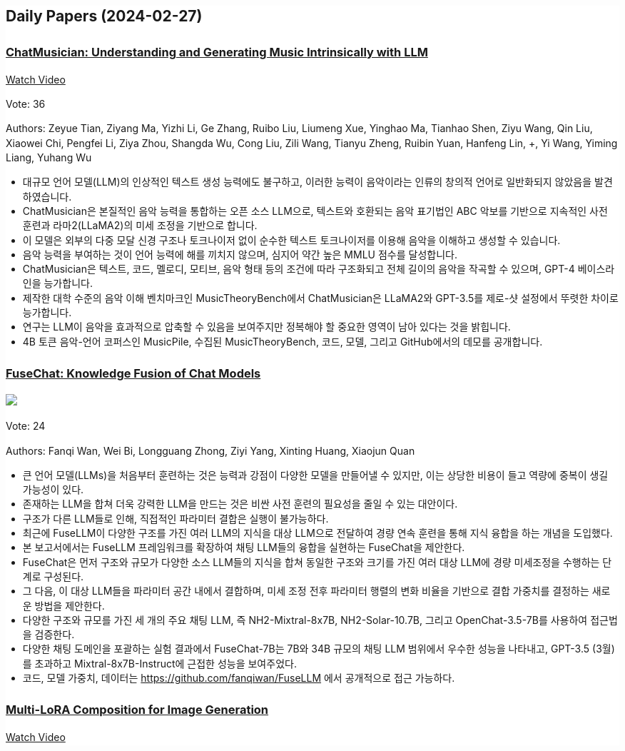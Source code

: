 ## Daily Papers (2024-02-27)

### [ChatMusician: Understanding and Generating Music Intrinsically with LLM](https://arxiv.org/abs/2402.16153)

[Watch Video](https://cdn-uploads.huggingface.co/production/uploads/60f1abe7544c2adfd699860c/WDMvwieajdGIJXfJ830Y0.mp4)
<div><video controls src="https://cdn-uploads.huggingface.co/production/uploads/60f1abe7544c2adfd699860c/WDMvwieajdGIJXfJ830Y0.mp4" muted="false"></video></div>

Vote: 36

Authors: Zeyue Tian, Ziyang Ma, Yizhi Li, Ge Zhang, Ruibo Liu, Liumeng Xue, Yinghao Ma, Tianhao Shen, Ziyu Wang, Qin Liu, Xiaowei Chi, Pengfei Li, Ziya Zhou, Shangda Wu, Cong Liu, Zili Wang, Tianyu Zheng, Ruibin Yuan, Hanfeng Lin, +, Yi Wang, Yiming Liang, Yuhang Wu

- 대규모 언어 모델(LLM)의 인상적인 텍스트 생성 능력에도 불구하고, 이러한 능력이 음악이라는 인류의 창의적 언어로 일반화되지 않았음을 발견하였습니다.
- ChatMusician은 본질적인 음악 능력을 통합하는 오픈 소스 LLM으로, 텍스트와 호환되는 음악 표기법인 ABC 악보를 기반으로 지속적인 사전 훈련과 라마2(LLaMA2)의 미세 조정을 기반으로 합니다.
- 이 모델은 외부의 다중 모달 신경 구조나 토크나이저 없이 순수한 텍스트 토크나이저를 이용해 음악을 이해하고 생성할 수 있습니다.
- 음악 능력을 부여하는 것이 언어 능력에 해를 끼치지 않으며, 심지어 약간 높은 MMLU 점수를 달성합니다.
- ChatMusician은 텍스트, 코드, 멜로디, 모티브, 음악 형태 등의 조건에 따라 구조화되고 전체 길이의 음악을 작곡할 수 있으며, GPT-4 베이스라인을 능가합니다.
- 제작한 대학 수준의 음악 이해 벤치마크인 MusicTheoryBench에서 ChatMusician은 LLaMA2와 GPT-3.5를 제로-샷 설정에서 뚜렷한 차이로 능가합니다.
- 연구는 LLM이 음악을 효과적으로 압축할 수 있음을 보여주지만 정복해야 할 중요한 영역이 남아 있다는 것을 밝힙니다.
- 4B 토큰 음악-언어 코퍼스인 MusicPile, 수집된 MusicTheoryBench, 코드, 모델, 그리고 GitHub에서의 데모를 공개합니다.

### [FuseChat: Knowledge Fusion of Chat Models](https://arxiv.org/abs/2402.16107)

![](https://cdn-uploads.huggingface.co/production/uploads/60f1abe7544c2adfd699860c/4O9EizBGqSgKw2ktFCplr.png)

Vote: 24

Authors: Fanqi Wan, Wei Bi, Longguang Zhong, Ziyi Yang, Xinting Huang, Xiaojun Quan

- 큰 언어 모델(LLMs)을 처음부터 훈련하는 것은 능력과 강점이 다양한 모델을 만들어낼 수 있지만, 이는 상당한 비용이 들고 역량에 중복이 생길 가능성이 있다.
- 존재하는 LLM을 합쳐 더욱 강력한 LLM을 만드는 것은 비싼 사전 훈련의 필요성을 줄일 수 있는 대안이다.
- 구조가 다른 LLM들로 인해, 직접적인 파라미터 결합은 실행이 불가능하다.
- 최근에 FuseLLM이 다양한 구조를 가진 여러 LLM의 지식을 대상 LLM으로 전달하여 경량 연속 훈련을 통해 지식 융합을 하는 개념을 도입했다.
- 본 보고서에서는 FuseLLM 프레임워크를 확장하여 채팅 LLM들의 융합을 실현하는 FuseChat을 제안한다.
- FuseChat은 먼저 구조와 규모가 다양한 소스 LLM들의 지식을 합쳐 동일한 구조와 크기를 가진 여러 대상 LLM에 경량 미세조정을 수행하는 단계로 구성된다.
- 그 다음, 이 대상 LLM들을 파라미터 공간 내에서 결합하며, 미세 조정 전후 파라미터 행렬의 변화 비율을 기반으로 결합 가중치를 결정하는 새로운 방법을 제안한다.
- 다양한 구조와 규모를 가진 세 개의 주요 채팅 LLM, 즉 NH2-Mixtral-8x7B, NH2-Solar-10.7B, 그리고 OpenChat-3.5-7B를 사용하여 접근법을 검증한다.
- 다양한 채팅 도메인을 포괄하는 실험 결과에서 FuseChat-7B는 7B와 34B 규모의 채팅 LLM 범위에서 우수한 성능을 나타내고, GPT-3.5 (3월)를 초과하고 Mixtral-8x7B-Instruct에 근접한 성능을 보여주었다.
- 코드, 모델 가중치, 데이터는 https://github.com/fanqiwan/FuseLLM 에서 공개적으로 접근 가능하다.

### [Multi-LoRA Composition for Image Generation](https://arxiv.org/abs/2402.16843)

[Watch Video](https://cdn-uploads.huggingface.co/production/uploads/60f1abe7544c2adfd699860c/JvQHGGDcnlgggLFw0wiwh.mp4)
<div><video controls src="https://cdn-uploads.huggingface.co/production/uploads/60f1abe7544c2adfd699860c/JvQHGGDcnlgggLFw0wiwh.mp4" muted="false"></video></div>
